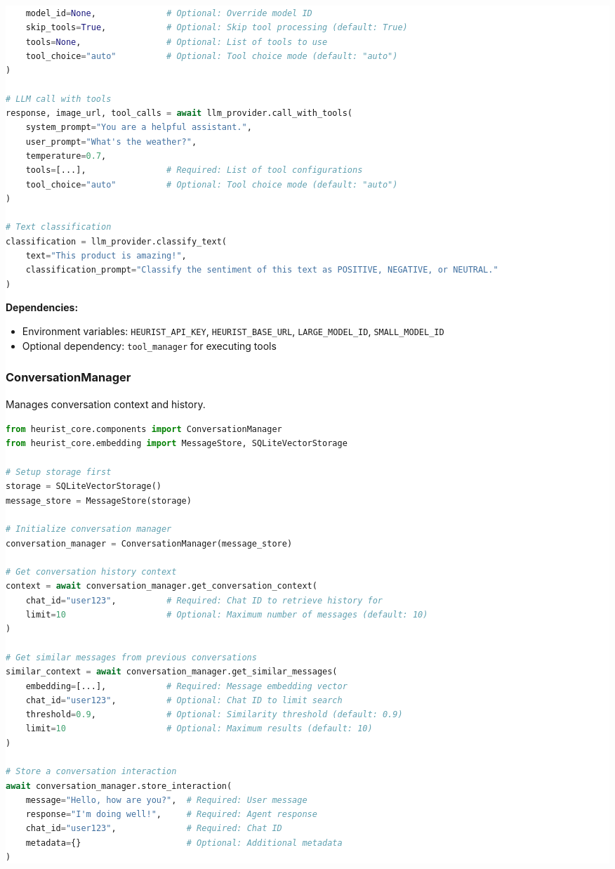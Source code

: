 ```python
    model_id=None,              # Optional: Override model ID
    skip_tools=True,            # Optional: Skip tool processing (default: True)
    tools=None,                 # Optional: List of tools to use
    tool_choice="auto"          # Optional: Tool choice mode (default: "auto")
)

# LLM call with tools
response, image_url, tool_calls = await llm_provider.call_with_tools(
    system_prompt="You are a helpful assistant.",
    user_prompt="What's the weather?",
    temperature=0.7,
    tools=[...],                # Required: List of tool configurations
    tool_choice="auto"          # Optional: Tool choice mode (default: "auto")
)

# Text classification
classification = llm_provider.classify_text(
    text="This product is amazing!",
    classification_prompt="Classify the sentiment of this text as POSITIVE, NEGATIVE, or NEUTRAL."
)
```

**Dependencies:**
- Environment variables: `HEURIST_API_KEY`, `HEURIST_BASE_URL`, `LARGE_MODEL_ID`, `SMALL_MODEL_ID`
- Optional dependency: `tool_manager` for executing tools

### ConversationManager

Manages conversation context and history.

```python
from heurist_core.components import ConversationManager
from heurist_core.embedding import MessageStore, SQLiteVectorStorage

# Setup storage first
storage = SQLiteVectorStorage()
message_store = MessageStore(storage)

# Initialize conversation manager
conversation_manager = ConversationManager(message_store)

# Get conversation history context
context = await conversation_manager.get_conversation_context(
    chat_id="user123",          # Required: Chat ID to retrieve history for
    limit=10                    # Optional: Maximum number of messages (default: 10)
)

# Get similar messages from previous conversations
similar_context = await conversation_manager.get_similar_messages(
    embedding=[...],            # Required: Message embedding vector
    chat_id="user123",          # Optional: Chat ID to limit search
    threshold=0.9,              # Optional: Similarity threshold (default: 0.9)
    limit=10                    # Optional: Maximum results (default: 10)
)

# Store a conversation interaction
await conversation_manager.store_interaction(
    message="Hello, how are you?",  # Required: User message
    response="I'm doing well!",     # Required: Agent response
    chat_id="user123",              # Required: Chat ID
    metadata={}                     # Optional: Additional metadata
)
```
